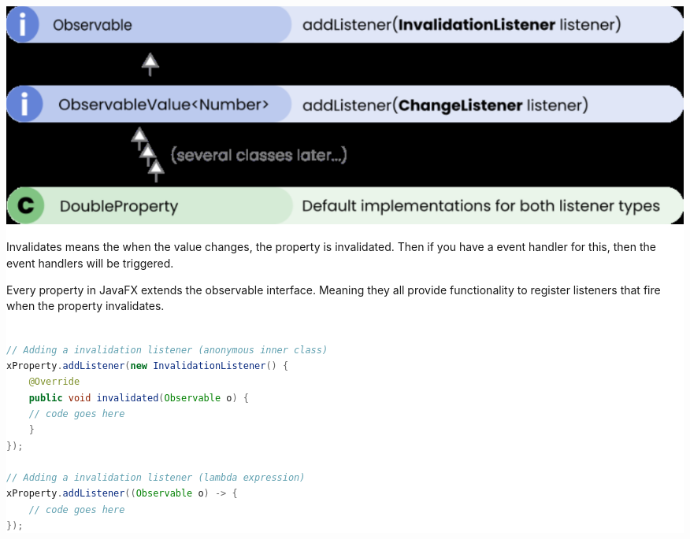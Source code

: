 ![Alt text](image-7.png)

Invalidates means the when the value changes, the property is invalidated. Then if you have a event handler for this, then the event handlers will be triggered.

Every property in JavaFX extends the observable interface. Meaning they all provide functionality to register listeners that fire when the property invalidates.

```java

// Adding a invalidation listener (anonymous inner class)
xProperty.addListener(new InvalidationListener() {
    @Override
    public void invalidated(Observable o) {
    // code goes here
    }
});

// Adding a invalidation listener (lambda expression)
xProperty.addListener((Observable o) -> {
    // code goes here
});

```
